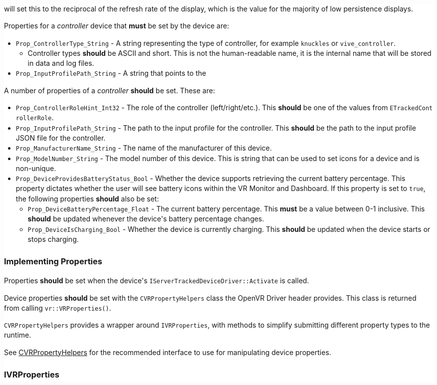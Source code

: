   will set this to the reciprocal of the refresh rate of the display, which is the value for the majority of low
  persistence displays.

Properties for a _controller_ device that **must** be set by the device are:

* `Prop_ControllerType_String` - A string representing the type of controller, for example `knuckles`
  or `vive_controller`.
    * Controller types **should** be ASCII and short. This is not the human-readable name, it is the internal name that
      will
      be stored in data and log files.
* `Prop_InputProfilePath_String` - A string that points to the

A number of properties of a _controller_ **should** be set. These are:

* `Prop_ControllerRoleHint_Int32` - The role of the controller (left/right/etc.). This **should** be one of the values
  from `ETrackedControllerRole`.
* `Prop_InputProfilePath_String` - The path to the input profile for the controller. This **should** be the path to the
  input profile JSON file for the controller.
* `Prop_ManufacturerName_String` - The name of the manufacturer of this device.
* `Prop_ModelNumber_String` - The model number of this device. This is string that can be used to set icons for a device
  and is non-unique.
* `Prop_DeviceProvidesBatteryStatus_Bool` - Whether the device supports retrieving the current battery percentage. This
  property dictates whether the user will see battery icons within the VR Monitor and Dashboard. If this property is set
  to `true`, the following properties **should** also be set:
    * `Prop_DeviceBatteryPercentage_Float` - The current battery percentage. This **must** be a value between 0-1
      inclusive. This **should** be updated whenever the device's battery percentage changes.
    * `Prop_DeviceIsCharging_Bool` - Whether the device is currently charging. This **should** be updated when the
      device starts or stops charging.

### Implementing Properties

Properties **should** be set when the device's `IServerTrackedDeviceDriver::Activate` is called.

Device properties **should** be set with the `CVRPropertyHelpers` class the OpenVR Driver header provides. This class is
returned from calling `vr::VRProperties()`.

`CVRPropertyHelpers` provides a wrapper around `IVRProperties`, with methods to simplify submitting different property
types to the runtime.

See [CVRPropertyHelpers](#cvrpropertyhelpers) for the recommended interface to use for manipulating device properties.

### IVRProperties
